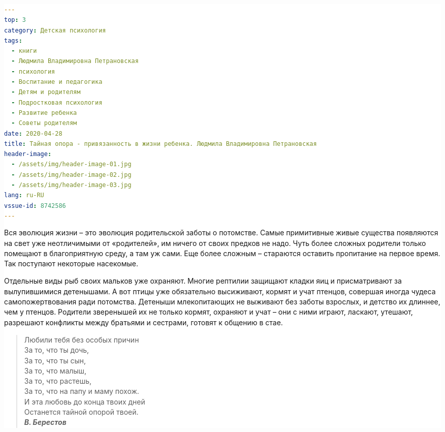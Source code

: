 ```yaml
---
top: 3
category: Детская психология
tags:
  - книги
  - Людмила Владимировна Петрановская
  - психология
  - Воспитание и педагогика
  - Детям и родителям
  - Подростковая психология
  - Развитие ребенка
  - Советы родителям
date: 2020-04-28
title: Тайная опора - привязанность в жизни ребенка. Людмила Владимировна Петрановская
header-image:
  - /assets/img/header-image-01.jpg
  - /assets/img/header-image-02.jpg
  - /assets/img/header-image-03.jpg
lang: ru-RU
vssue-id: 8742586
---
```


Вся эволюция жизни – это эволюция родительской заботы о потомстве. Самые
примитивные живые существа появляются на свет уже неотличимыми от
«родителей», им ничего от своих предков не надо. Чуть более сложных
родители только помещают в благоприятную среду, а там уж сами. Еще более
сложным – стараются оставить пропитание на первое время. Так поступают
некоторые насекомые. 



Отдельные виды рыб своих мальков уже охраняют.
Многие рептилии защищают кладки яиц и присматривают за вылупившимися
детенышами. А вот птицы уже обязательно высиживают, кормят и учат
птенцов, совершая иногда чудеса самопожертвования ради потомства.
Детеныши млекопитающих не выживают без заботы взрослых, и детство их
длиннее, чем у птенцов. Родители зверенышей их не только кормят,
охраняют и учат – они с ними играют, ласкают, утешают, разрешают
конфликты между братьями и сестрами, готовят к общению в стае.





> Любили тебя без особых причин\
> За то, что ты дочь,\
> За то, что ты сын,\
> За то, что малыш,\
> За то, что растешь,\
> За то, что на папу и маму похож.\
> И эта любовь до конца твоих дней\
> Останется тайной опорой твоей.\
> ***В. Берестов***
